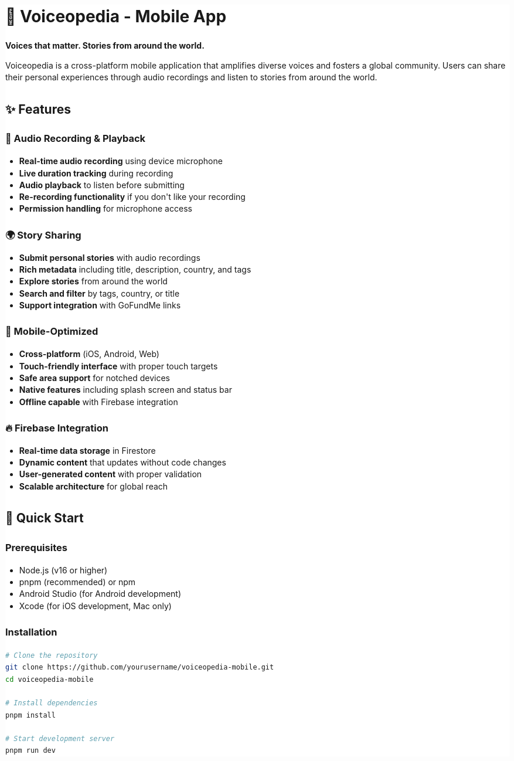 # 🎤 Voiceopedia - Mobile App

**Voices that matter. Stories from around the world.**

Voiceopedia is a cross-platform mobile application that amplifies diverse voices and fosters a global community. Users can share their personal experiences through audio recordings and listen to stories from around the world.

## ✨ Features

### 🎤 Audio Recording & Playback
- **Real-time audio recording** using device microphone
- **Live duration tracking** during recording
- **Audio playback** to listen before submitting
- **Re-recording functionality** if you don't like your recording
- **Permission handling** for microphone access

### 🌍 Story Sharing
- **Submit personal stories** with audio recordings
- **Rich metadata** including title, description, country, and tags
- **Explore stories** from around the world
- **Search and filter** by tags, country, or title
- **Support integration** with GoFundMe links

### 📱 Mobile-Optimized
- **Cross-platform** (iOS, Android, Web)
- **Touch-friendly interface** with proper touch targets
- **Safe area support** for notched devices
- **Native features** including splash screen and status bar
- **Offline capable** with Firebase integration

### 🔥 Firebase Integration
- **Real-time data storage** in Firestore
- **Dynamic content** that updates without code changes
- **User-generated content** with proper validation
- **Scalable architecture** for global reach

## 🚀 Quick Start

### Prerequisites
- Node.js (v16 or higher)
- pnpm (recommended) or npm
- Android Studio (for Android development)
- Xcode (for iOS development, Mac only)

### Installation

```bash
# Clone the repository
git clone https://github.com/yourusername/voiceopedia-mobile.git
cd voiceopedia-mobile

# Install dependencies
pnpm install

# Start development server
pnpm run dev
```
